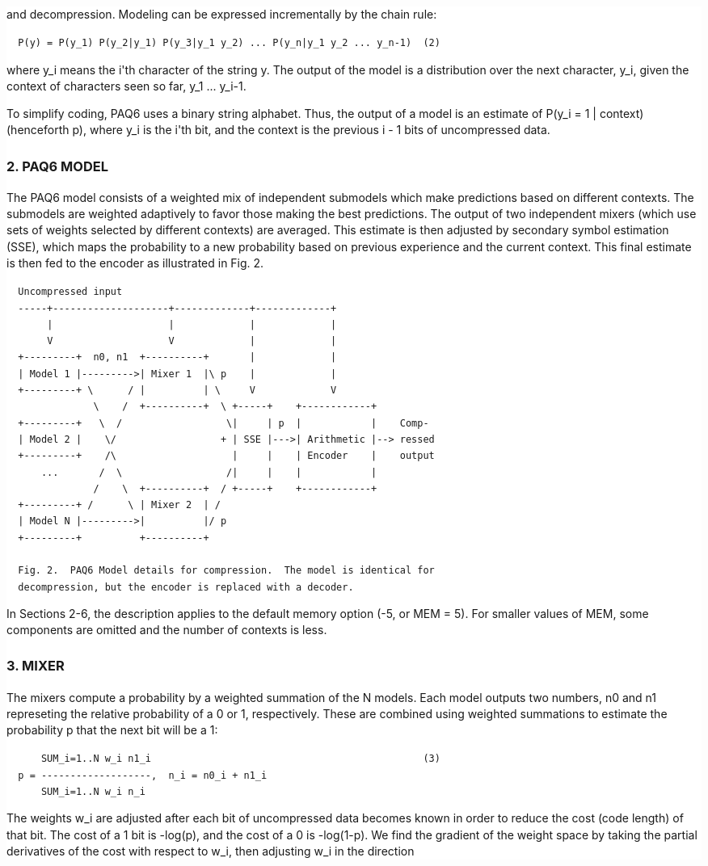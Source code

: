 and decompression.  Modeling can be expressed incrementally by the
chain rule:
```
  P(y) = P(y_1) P(y_2|y_1) P(y_3|y_1 y_2) ... P(y_n|y_1 y_2 ... y_n-1)  (2)
```
where y_i means the i'th character of the string y.  The output of the
model is a distribution over the next character, y_i, given the context
of characters seen so far, y_1 ... y_i-1.

To simplify coding, PAQ6 uses a binary string alphabet.  Thus, the
output of a model is an estimate of P(y_i = 1 | context) (henceforth p),
where y_i is the i'th bit, and the context is the previous i - 1 bits of
uncompressed data.

### 2. PAQ6 MODEL

The PAQ6 model consists of a weighted mix of independent submodels which
make predictions based on different contexts.  The submodels are weighted
adaptively to favor those making the best predictions.  The output of
two independent mixers (which use sets of weights selected by different
contexts) are averaged.  This estimate is then adjusted by secondary
symbol estimation (SSE), which maps the probability to a new probability
based on previous experience and the current context.  This final
estimate is then fed to the encoder as illustrated in Fig. 2.
```
  Uncompressed input
  -----+--------------------+-------------+-------------+
       |                    |             |             |
       V                    V             |             |
  +---------+  n0, n1  +----------+       |             |
  | Model 1 |--------->| Mixer 1  |\ p    |             |
  +---------+ \      / |          | \     V             V
               \    /  +----------+  \ +-----+    +------------+
  +---------+   \  /                  \|     | p  |            |    Comp-
  | Model 2 |    \/                  + | SSE |--->| Arithmetic |--> ressed
  +---------+    /\                    |     |    | Encoder    |    output
      ...       /  \                  /|     |    |            |
               /    \  +----------+  / +-----+    +------------+
  +---------+ /      \ | Mixer 2  | /
  | Model N |--------->|          |/ p
  +---------+          +----------+

  Fig. 2.  PAQ6 Model details for compression.  The model is identical for
  decompression, but the encoder is replaced with a decoder.
```
In Sections 2-6, the description applies to the default memory option
(-5, or MEM = 5).  For smaller values of MEM, some components are
omitted and the number of contexts is less.

### 3. MIXER

The mixers compute a probability by a weighted summation of the N
models.  Each model outputs two numbers, n0 and n1 represeting the
relative probability of a 0 or 1, respectively.  These are
combined using weighted summations to estimate the probability p
that the next bit will be a 1:
```
      SUM_i=1..N w_i n1_i                                               (3)
  p = -------------------,  n_i = n0_i + n1_i
      SUM_i=1..N w_i n_i
```
The weights w_i are adjusted after each bit of uncompressed data becomes
known in order to reduce the cost (code length) of that bit.  The cost
of a 1 bit is -log(p), and the cost of a 0 is -log(1-p).  We find the
gradient of the weight space by taking the partial derivatives of the
cost with respect to w_i, then adjusting w_i in the direction